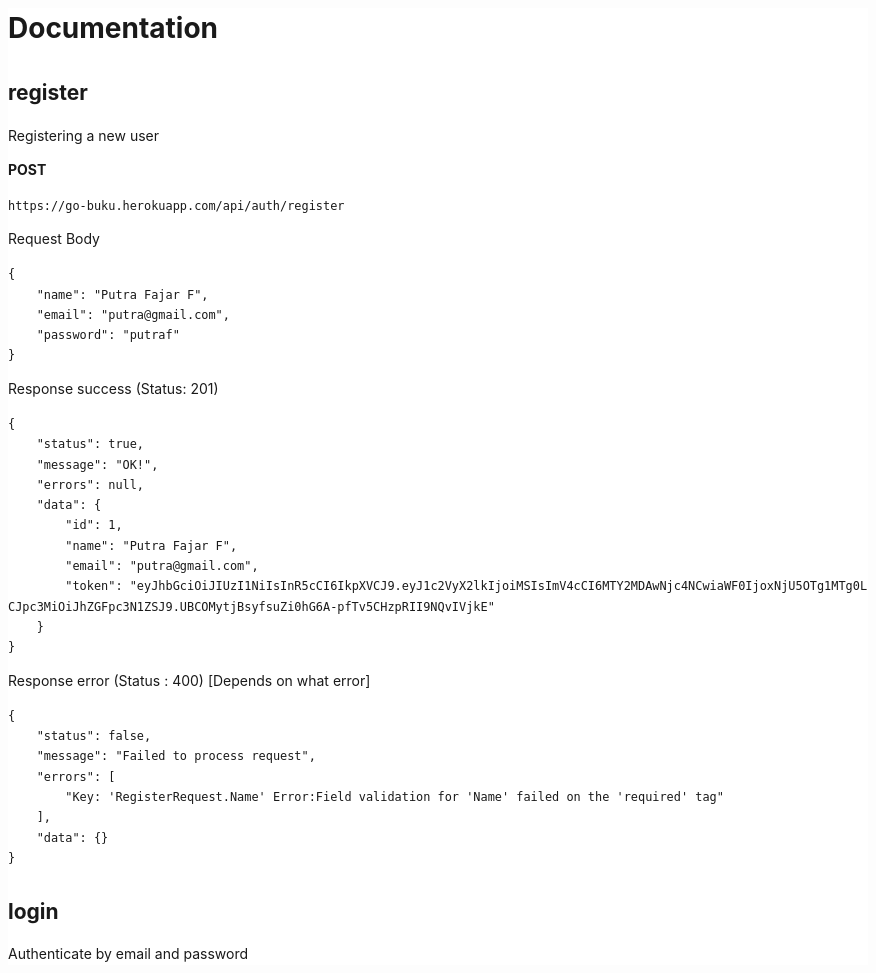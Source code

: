 
# Documentation

## register
Registering a new user

<b>POST</b>
```
https://go-buku.herokuapp.com/api/auth/register
```

Request Body
```
{
    "name": "Putra Fajar F",
    "email": "putra@gmail.com",
    "password": "putraf"
}
```

Response success (Status: 201)
```
{
    "status": true,
    "message": "OK!",
    "errors": null,
    "data": {
        "id": 1,
        "name": "Putra Fajar F",
        "email": "putra@gmail.com",
        "token": "eyJhbGciOiJIUzI1NiIsInR5cCI6IkpXVCJ9.eyJ1c2VyX2lkIjoiMSIsImV4cCI6MTY2MDAwNjc4NCwiaWF0IjoxNjU5OTg1MTg0LCJpc3MiOiJhZGFpc3N1ZSJ9.UBCOMytjBsyfsuZi0hG6A-pfTv5CHzpRII9NQvIVjkE"
    }
}
```

Response error (Status : 400) [Depends on what error]
```
{
    "status": false,
    "message": "Failed to process request",
    "errors": [
        "Key: 'RegisterRequest.Name' Error:Field validation for 'Name' failed on the 'required' tag"
    ],
    "data": {}
}
```

## login
Authenticate by email and password
